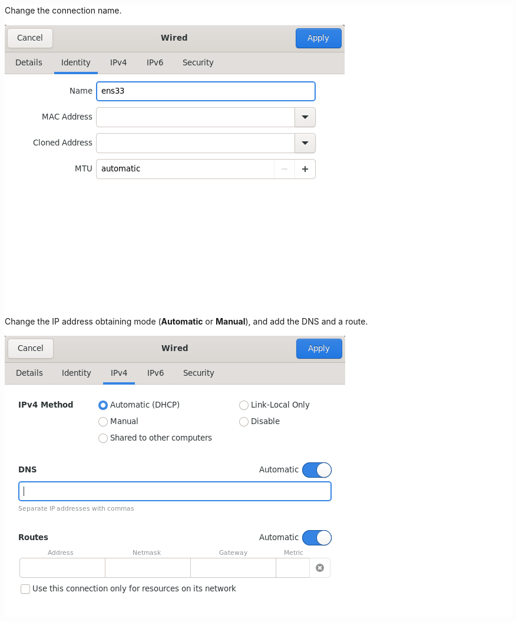 
Change the connection name.

![](./figures/gnome-25.png)

Change the IP address obtaining mode (**Automatic** or **Manual**), and add the DNS and a route.

![](./figures/gnome-26.png)
